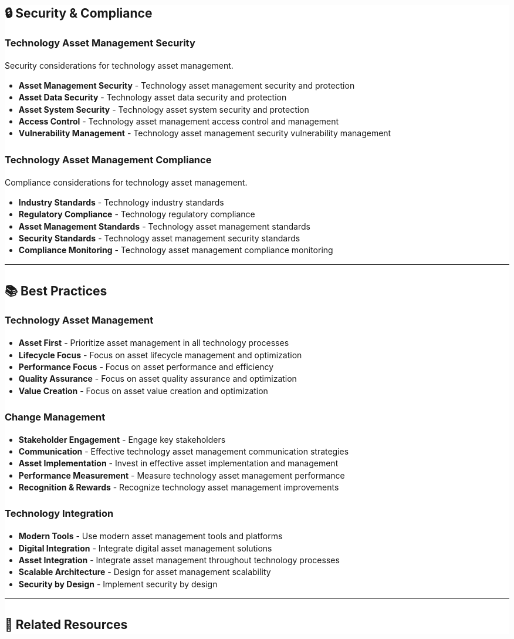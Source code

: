 
## 🔒 **Security & Compliance**

### **Technology Asset Management Security**
Security considerations for technology asset management.

- **Asset Management Security** - Technology asset management security and protection
- **Asset Data Security** - Technology asset data security and protection
- **Asset System Security** - Technology asset system security and protection
- **Access Control** - Technology asset management access control and management
- **Vulnerability Management** - Technology asset management security vulnerability management

### **Technology Asset Management Compliance**
Compliance considerations for technology asset management.

- **Industry Standards** - Technology industry standards
- **Regulatory Compliance** - Technology regulatory compliance
- **Asset Management Standards** - Technology asset management standards
- **Security Standards** - Technology asset management security standards
- **Compliance Monitoring** - Technology asset management compliance monitoring

---

## 📚 **Best Practices**

### **Technology Asset Management**
- **Asset First** - Prioritize asset management in all technology processes
- **Lifecycle Focus** - Focus on asset lifecycle management and optimization
- **Performance Focus** - Focus on asset performance and efficiency
- **Quality Assurance** - Focus on asset quality assurance and optimization
- **Value Creation** - Focus on asset value creation and optimization

### **Change Management**
- **Stakeholder Engagement** - Engage key stakeholders
- **Communication** - Effective technology asset management communication strategies
- **Asset Implementation** - Invest in effective asset implementation and management
- **Performance Measurement** - Measure technology asset management performance
- **Recognition & Rewards** - Recognize technology asset management improvements

### **Technology Integration**
- **Modern Tools** - Use modern asset management tools and platforms
- **Digital Integration** - Integrate digital asset management solutions
- **Asset Integration** - Integrate asset management throughout technology processes
- **Scalable Architecture** - Design for asset management scalability
- **Security by Design** - Implement security by design

---

## 🔗 **Related Resources**

